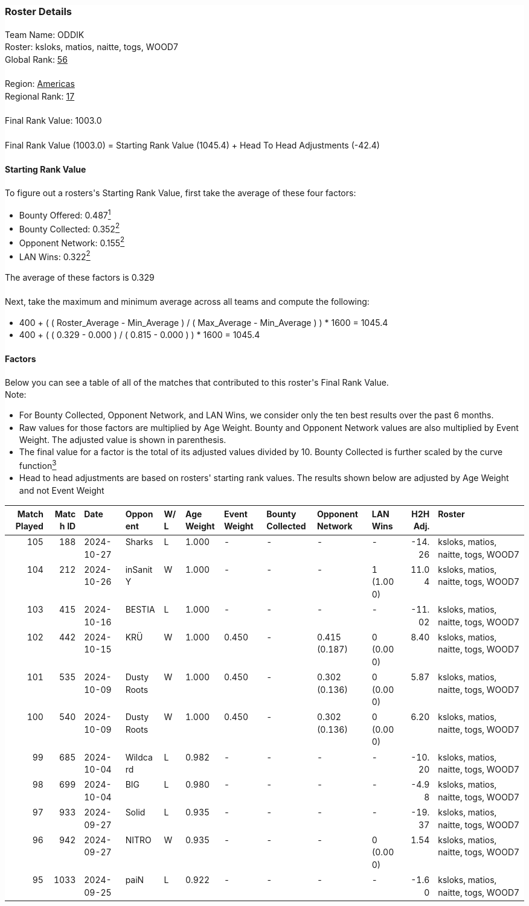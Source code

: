 ### Roster Details<br />
Team Name: ODDIK<br />
Roster: ksloks, matios, naitte, togs, WOOD7<br />
Global Rank: [56](../../standings_global_2024_11_06.md)<br />
<br />
Region: [Americas]( ../../standings_americas_2024_11_06.md)<br />
Regional Rank: [17]( ../../standings_americas_2024_11_06.md)<br />
<br />
Final Rank Value:  1003.0<br />
<br />
Final Rank Value (1003.0) = Starting Rank Value (1045.4) + Head To Head Adjustments (-42.4)<br />

#### Starting Rank Value<br />
To figure out a rosters's Starting Rank Value, first take the average of these four factors:<br />
- Bounty Offered: 0.487[<sup>1</sup>](#table2)
- Bounty Collected: 0.352[<sup>2</sup>](#table1)
- Opponent Network: 0.155[<sup>2</sup>](#table1)
- LAN Wins: 0.322[<sup>2</sup>](#table1)

The average of these factors is 0.329<br />
<br />
Next, take the maximum and minimum average across all teams and compute the following:<br />
- 400 + ( ( Roster_Average - Min_Average ) / ( Max_Average - Min_Average ) ) * 1600 = 1045.4
- 400 + ( ( 0.329 - 0.000 ) / ( 0.815 - 0.000 ) ) * 1600 = 1045.4


#### Factors<br />
Below you can see a table of all of the matches that contributed to this roster's Final Rank Value.<br />
Note:<br />

- For Bounty Collected, Opponent Network, and LAN Wins, we consider only the ten best results over the past 6 months.
- Raw values for those factors are multiplied by Age Weight. Bounty and Opponent Network values are also multiplied by Event Weight. The adjusted value is shown in parenthesis.
- The final value for a factor is the total of its adjusted values divided by 10. Bounty Collected is further scaled by the curve function[<sup>3</sup>](#curveFunction)
- Head to head adjustments are based on rosters' starting rank values. The results shown below are adjusted by Age Weight and not Event Weight
<span id="table1"></span><br />


| Match Played | Match ID | Date       | Opponent          | W/L | Age Weight | Event Weight | Bounty Collected | Opponent Network | LAN Wins  | H2H Adj. | Roster                                 |
| -: | -: | :- | :- | :- | :- | :- | :- | :- | :- | -: | :- |
|          105 |      188 | 2024-10-27 | Sharks            | L   | 1.000      | -            | -                | -                | -         |   -14.26 | ksloks, matios, naitte, togs, WOOD7    |
|          104 |      212 | 2024-10-26 | inSanitY          | W   | 1.000      | -            | -                | -                | 1 (1.000) |    11.04 | ksloks, matios, naitte, togs, WOOD7    |
|          103 |      415 | 2024-10-16 | BESTIA            | L   | 1.000      | -            | -                | -                | -         |   -11.02 | ksloks, matios, naitte, togs, WOOD7    |
|          102 |      442 | 2024-10-15 | KRÜ               | W   | 1.000      | 0.450        | -                | 0.415 (0.187)    | 0 (0.000) |     8.40 | ksloks, matios, naitte, togs, WOOD7    |
|          101 |      535 | 2024-10-09 | Dusty Roots       | W   | 1.000      | 0.450        | -                | 0.302 (0.136)    | 0 (0.000) |     5.87 | ksloks, matios, naitte, togs, WOOD7    |
|          100 |      540 | 2024-10-09 | Dusty Roots       | W   | 1.000      | 0.450        | -                | 0.302 (0.136)    | 0 (0.000) |     6.20 | ksloks, matios, naitte, togs, WOOD7    |
|           99 |      685 | 2024-10-04 | Wildcard          | L   | 0.982      | -            | -                | -                | -         |   -10.20 | ksloks, matios, naitte, togs, WOOD7    |
|           98 |      699 | 2024-10-04 | BIG               | L   | 0.980      | -            | -                | -                | -         |    -4.98 | ksloks, matios, naitte, togs, WOOD7    |
|           97 |      933 | 2024-09-27 | Solid             | L   | 0.935      | -            | -                | -                | -         |   -19.37 | ksloks, matios, naitte, togs, WOOD7    |
|           96 |      942 | 2024-09-27 | NITRO             | W   | 0.935      | -            | -                | -                | 0 (0.000) |     1.54 | ksloks, matios, naitte, togs, WOOD7    |
|           95 |     1033 | 2024-09-25 | paiN              | L   | 0.922      | -            | -                | -                | -         |    -1.60 | ksloks, matios, naitte, togs, WOOD7    |